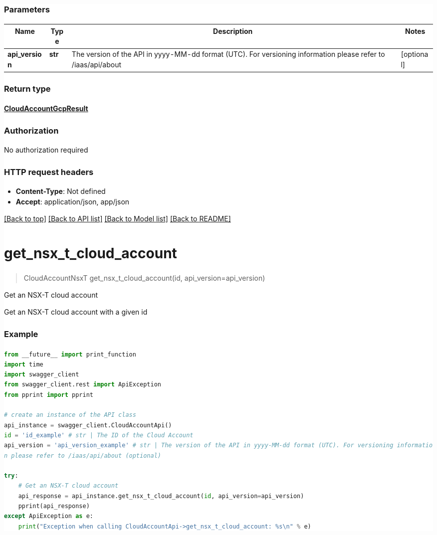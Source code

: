 ### Parameters

Name | Type | Description  | Notes
------------- | ------------- | ------------- | -------------
 **api_version** | **str**| The version of the API in yyyy-MM-dd format (UTC). For versioning information please refer to /iaas/api/about | [optional] 

### Return type

[**CloudAccountGcpResult**](CloudAccountGcpResult.md)

### Authorization

No authorization required

### HTTP request headers

 - **Content-Type**: Not defined
 - **Accept**: application/json, app/json

[[Back to top]](#) [[Back to API list]](../README.md#documentation-for-api-endpoints) [[Back to Model list]](../README.md#documentation-for-models) [[Back to README]](../README.md)

# **get_nsx_t_cloud_account**
> CloudAccountNsxT get_nsx_t_cloud_account(id, api_version=api_version)

Get an NSX-T cloud account

Get an NSX-T cloud account with a given id

### Example
```python
from __future__ import print_function
import time
import swagger_client
from swagger_client.rest import ApiException
from pprint import pprint

# create an instance of the API class
api_instance = swagger_client.CloudAccountApi()
id = 'id_example' # str | The ID of the Cloud Account
api_version = 'api_version_example' # str | The version of the API in yyyy-MM-dd format (UTC). For versioning information please refer to /iaas/api/about (optional)

try:
    # Get an NSX-T cloud account
    api_response = api_instance.get_nsx_t_cloud_account(id, api_version=api_version)
    pprint(api_response)
except ApiException as e:
    print("Exception when calling CloudAccountApi->get_nsx_t_cloud_account: %s\n" % e)
```
